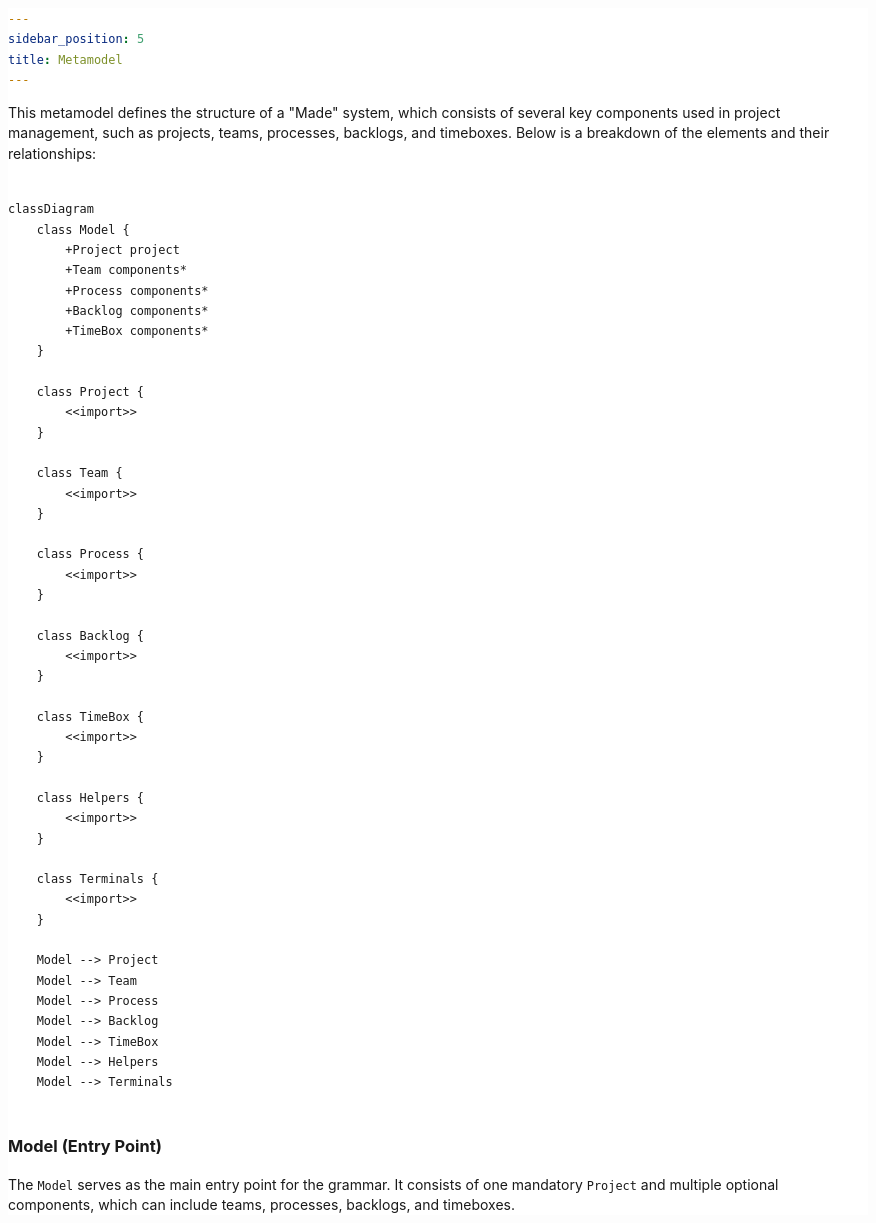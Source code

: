 ```yaml
---
sidebar_position: 5
title: Metamodel
---
```


This metamodel defines the structure of a "Made" system, which consists of several key components used in project management, such as projects, teams, processes, backlogs, and timeboxes. Below is a breakdown of the elements and their relationships:

```mermaid

classDiagram
    class Model {
        +Project project
        +Team components*
        +Process components*
        +Backlog components*
        +TimeBox components*
    }
    
    class Project {
        <<import>>
    }

    class Team {
        <<import>>
    }

    class Process {
        <<import>>
    }

    class Backlog {
        <<import>>
    }

    class TimeBox {
        <<import>>
    }

    class Helpers {
        <<import>>
    }

    class Terminals {
        <<import>>
    }

    Model --> Project
    Model --> Team
    Model --> Process
    Model --> Backlog
    Model --> TimeBox
    Model --> Helpers
    Model --> Terminals


```
### Model (Entry Point)
The `Model` serves as the main entry point for the grammar. It consists of one mandatory `Project` and multiple optional components, which can include teams, processes, backlogs, and timeboxes.
